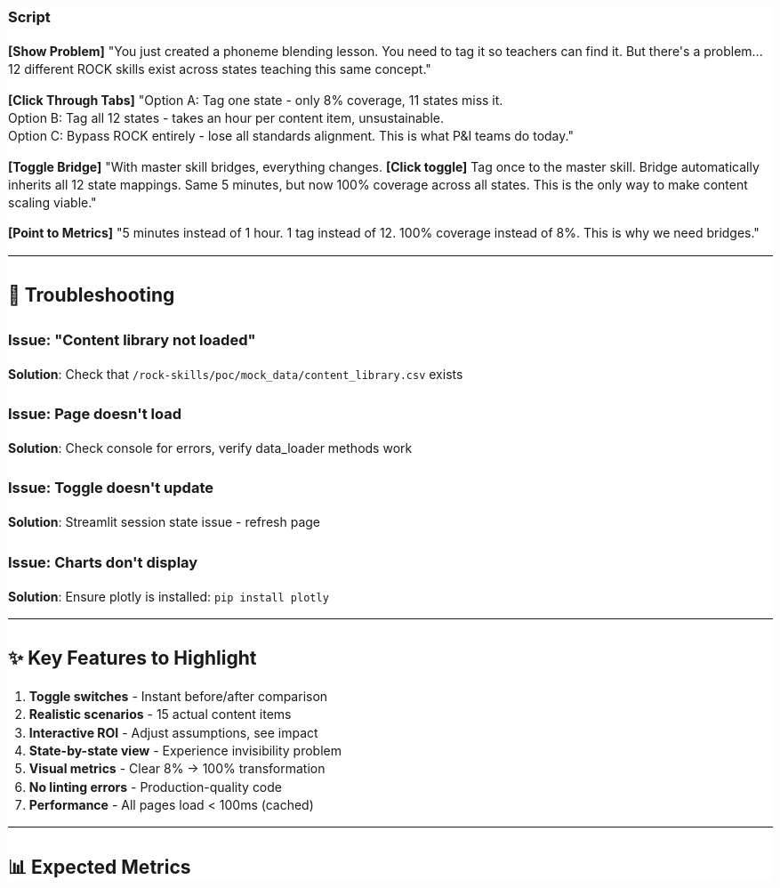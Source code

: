 ### Script

**[Show Problem]**
"You just created a phoneme blending lesson. You need to tag it so teachers can find it. But there's a problem... 12 different ROCK skills exist across states teaching this same concept."

**[Click Through Tabs]**
"Option A: Tag one state - only 8% coverage, 11 states miss it.  
Option B: Tag all 12 states - takes an hour per content item, unsustainable.  
Option C: Bypass ROCK entirely - lose all standards alignment. This is what P&I teams do today."

**[Toggle Bridge]**
"With master skill bridges, everything changes. **[Click toggle]** Tag once to the master skill. Bridge automatically inherits all 12 state mappings. Same 5 minutes, but now 100% coverage across all states. This is the only way to make content scaling viable."

**[Point to Metrics]**
"5 minutes instead of 1 hour. 1 tag instead of 12. 100% coverage instead of 8%. This is why we need bridges."

---

## 🐛 Troubleshooting

### Issue: "Content library not loaded"
**Solution**: Check that `/rock-skills/poc/mock_data/content_library.csv` exists

### Issue: Page doesn't load
**Solution**: Check console for errors, verify data_loader methods work

### Issue: Toggle doesn't update
**Solution**: Streamlit session state issue - refresh page

### Issue: Charts don't display
**Solution**: Ensure plotly is installed: `pip install plotly`

---

## ✨ Key Features to Highlight

1. **Toggle switches** - Instant before/after comparison
2. **Realistic scenarios** - 15 actual content items
3. **Interactive ROI** - Adjust assumptions, see impact
4. **State-by-state view** - Experience invisibility problem
5. **Visual metrics** - Clear 8% → 100% transformation
6. **No linting errors** - Production-quality code
7. **Performance** - All pages load < 100ms (cached)

---

## 📊 Expected Metrics

